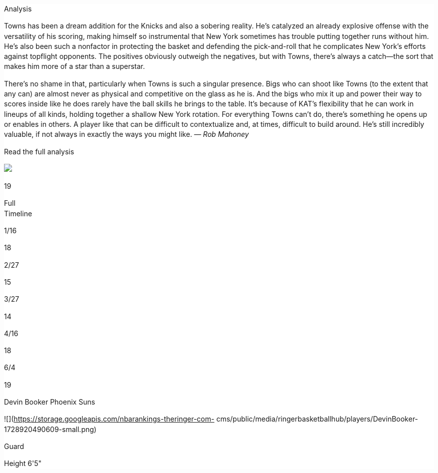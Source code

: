 Analysis

Towns has been a dream addition for the Knicks and also a sobering reality.
He’s catalyzed an already explosive offense with the versatility of his
scoring, making himself so instrumental that New York sometimes has trouble
putting together runs without him. He’s also been such a nonfactor in
protecting the basket and defending the pick-and-roll that he complicates New
York’s efforts against topflight opponents. The positives obviously outweigh
the negatives, but with Towns, there’s always a catch—the sort that makes him
more of a star than a superstar.

There’s no shame in that, particularly when Towns is such a singular presence.
Bigs who can shoot like Towns (to the extent that any can) are almost never as
physical and competitive on the glass as he is. And the bigs who mix it up and
power their way to scores inside like he does rarely have the ball skills he
brings to the table. It’s because of KAT’s flexibility that he can work in
lineups of all kinds, holding together a shallow New York rotation. For
everything Towns can’t do, there’s something he opens up or enables in others.
A player like that can be difficult to contextualize and, at times, difficult
to build around. He’s still incredibly valuable, if not always in exactly the
ways you might like. — _Rob Mahoney_

Read the full analysis

![](/images/icons/trending-up.svg)

19

Full  
Timeline

1/16

18

2/27

15

3/27

14

4/16

18

6/4

19

Devin Booker  Phoenix Suns

![](https://storage.googleapis.com/nbarankings-theringer-com-
cms/public/media/ringerbasketballhub/players/DevinBooker-1728920490609-small.png)

Guard

Height 6'5"
